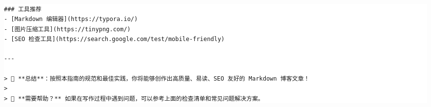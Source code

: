 ````
### 工具推荐
- [Markdown 编辑器](https://typora.io/)
- [图片压缩工具](https://tinypng.com/)
- [SEO 检查工具](https://search.google.com/test/mobile-friendly)

---

> 🎉 **总结**：按照本指南的规范和最佳实践，你将能够创作出高质量、易读、SEO 友好的 Markdown 博客文章！
> 
> 💬 **需要帮助？** 如果在写作过程中遇到问题，可以参考上面的检查清单和常见问题解决方案。
